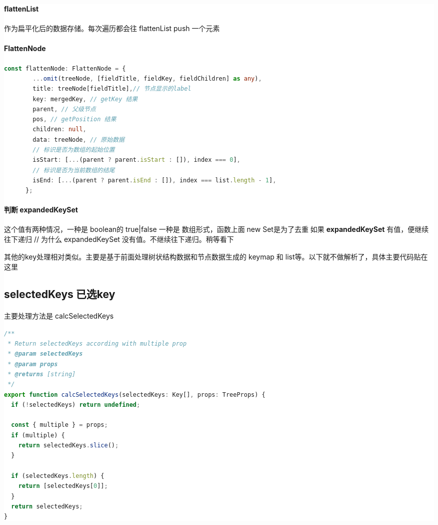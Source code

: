 #### flattenList
作为扁平化后的数据存储。每次遍历都会往 flattenList push 一个元素

#### FlattenNode
``` Typescript
const flattenNode: FlattenNode = {
        ...omit(treeNode, [fieldTitle, fieldKey, fieldChildren] as any),
        title: treeNode[fieldTitle],// 节点显示的label
        key: mergedKey, // getKey 结果
        parent, // 父级节点
        pos, // getPosition 结果
        children: null,
        data: treeNode, // 原始数据
        // 标识是否为数组的起始位置
        isStart: [...(parent ? parent.isStart : []), index === 0],
        // 标识是否为当前数组的结尾
        isEnd: [...(parent ? parent.isEnd : []), index === list.length - 1], 
      };
```

#### 判断 **expandedKeySet**
这个值有两种情况，一种是 boolean的 true|false 一种是 数组形式，函数上面 new Set是为了去重
如果 **expandedKeySet** 有值，便继续往下递归
// 为什么 expandedKeySet 没有值。不继续往下递归。稍等看下


其他的key处理相对类似。主要是基于前面处理树状结构数据和节点数据生成的 keymap 和 list等。以下就不做解析了，具体主要代码贴在这里
## selectedKeys 已选key
主要处理方法是 calcSelectedKeys

```Typescript
/**
 * Return selectedKeys according with multiple prop
 * @param selectedKeys
 * @param props
 * @returns [string]
 */
export function calcSelectedKeys(selectedKeys: Key[], props: TreeProps) {
  if (!selectedKeys) return undefined;

  const { multiple } = props;
  if (multiple) {
    return selectedKeys.slice();
  }

  if (selectedKeys.length) {
    return [selectedKeys[0]];
  }
  return selectedKeys;
}
```
